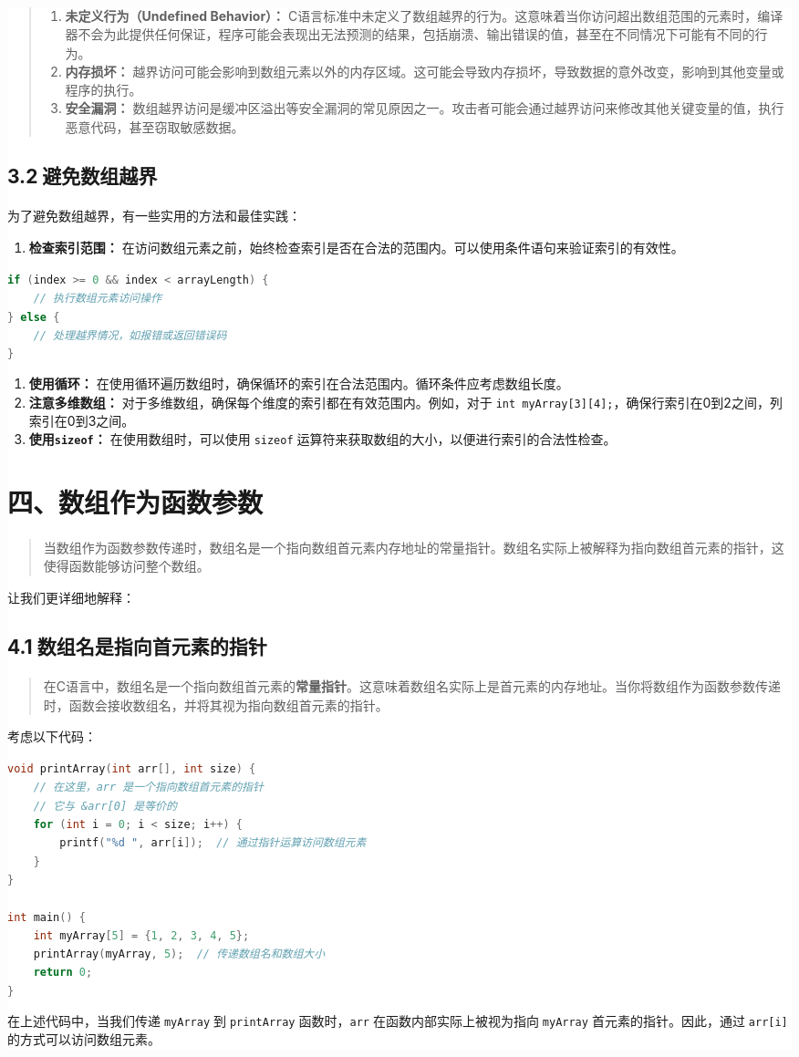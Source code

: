 > 1. **未定义行为（Undefined Behavior）：** C语言标准中未定义了数组越界的行为。这意味着当你访问超出数组范围的元素时，编译器不会为此提供任何保证，程序可能会表现出无法预测的结果，包括崩溃、输出错误的值，甚至在不同情况下可能有不同的行为。
> 2. **内存损坏：** 越界访问可能会影响到数组元素以外的内存区域。这可能会导致内存损坏，导致数据的意外改变，影响到其他变量或程序的执行。
> 3. **安全漏洞：** 数组越界访问是缓冲区溢出等安全漏洞的常见原因之一。攻击者可能会通过越界访问来修改其他关键变量的值，执行恶意代码，甚至窃取敏感数据。

## 3.2 避免数组越界

为了避免数组越界，有一些实用的方法和最佳实践：

1. **检查索引范围：** 在访问数组元素之前，始终检查索引是否在合法的范围内。可以使用条件语句来验证索引的有效性。

```c
if (index >= 0 && index < arrayLength) {
    // 执行数组元素访问操作
} else {
    // 处理越界情况，如报错或返回错误码
}
```

1. **使用循环：** 在使用循环遍历数组时，确保循环的索引在合法范围内。循环条件应考虑数组长度。
2. **注意多维数组：** 对于多维数组，确保每个维度的索引都在有效范围内。例如，对于 `int myArray[3][4];`，确保行索引在0到2之间，列索引在0到3之间。
3. **使用`sizeof`：** 在使用数组时，可以使用 `sizeof` 运算符来获取数组的大小，以便进行索引的合法性检查。

# 四、数组作为函数参数

> 当数组作为函数参数传递时，数组名是一个指向数组首元素内存地址的常量指针。数组名实际上被解释为指向数组首元素的指针，这使得函数能够访问整个数组。

让我们更详细地解释：

## 4.1 数组名是指向首元素的指针

> 在C语言中，数组名是一个指向数组首元素的**常量指针**。这意味着数组名实际上是首元素的内存地址。当你将数组作为函数参数传递时，函数会接收数组名，并将其视为指向数组首元素的指针。

考虑以下代码：

```c
void printArray(int arr[], int size) {
    // 在这里，arr 是一个指向数组首元素的指针
    // 它与 &arr[0] 是等价的
    for (int i = 0; i < size; i++) {
        printf("%d ", arr[i]);  // 通过指针运算访问数组元素
    }
}

int main() {
    int myArray[5] = {1, 2, 3, 4, 5};
    printArray(myArray, 5);  // 传递数组名和数组大小
    return 0;
}
```

在上述代码中，当我们传递 `myArray` 到 `printArray` 函数时，`arr` 在函数内部实际上被视为指向 `myArray` 首元素的指针。因此，通过 `arr[i]` 的方式可以访问数组元素。
